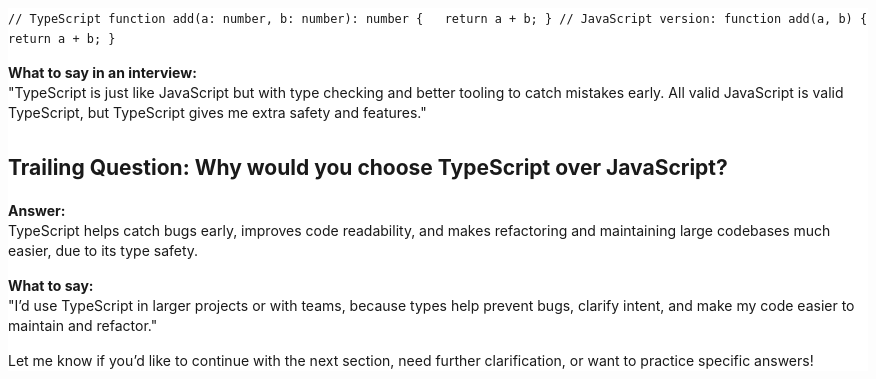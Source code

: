 `// TypeScript function add(a: number, b: number): number {   return a + b; } // JavaScript version: function add(a, b) {   return a + b; }`

**What to say in an interview:**  
"TypeScript is just like JavaScript but with type checking and better tooling to catch mistakes early. All valid JavaScript is valid TypeScript, but TypeScript gives me extra safety and features."

## Trailing Question: Why would you choose TypeScript over JavaScript?

**Answer:**  
TypeScript helps catch bugs early, improves code readability, and makes refactoring and maintaining large codebases much easier, due to its type safety.

**What to say:**  
"I’d use TypeScript in larger projects or with teams, because types help prevent bugs, clarify intent, and make my code easier to maintain and refactor."

Let me know if you’d like to continue with the next section, need further clarification, or want to practice specific answers!